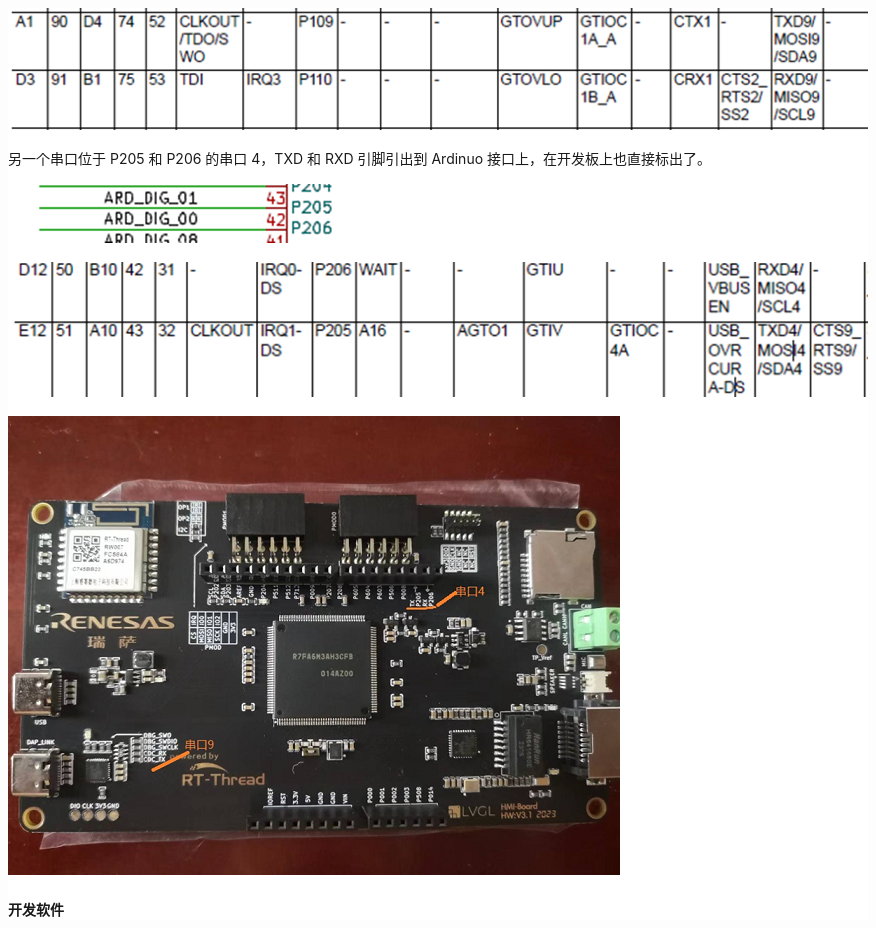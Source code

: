 ![descript](media/5a16bf2e8af36dcb5c113846f64abc9b.png)

另一个串口位于 P205 和 P206 的串口 4，TXD 和 RXD 引脚引出到 Ardinuo 接口上，在开发板上也直接标出了。

![descript](media/a6065d442e4f7587e19a1a2a2daa23c4.png)

![descript](media/56ea3ce40ac30a40622c2ac71c556309.png)

![descript](media/e8cf3c8bde65580ece6710d43731e473.png)

#### 开发软件
